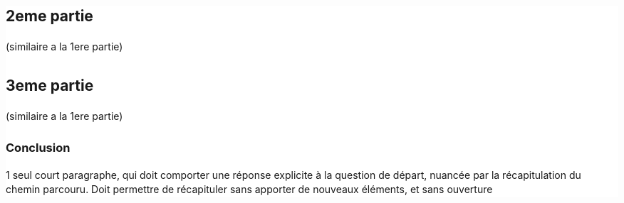 ## 2eme partie
(similaire a la 1ere partie)


## 3eme partie
(similaire a la 1ere partie)

### Conclusion
1 seul court paragraphe, qui doit comporter une réponse explicite à la question de départ, nuancée par la récapitulation du chemin parcouru. Doit permettre de récapituler sans apporter de nouveaux éléments, et sans ouverture 